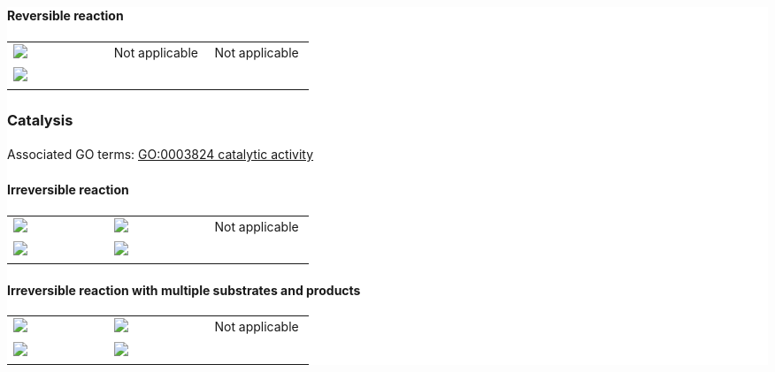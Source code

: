 #### Reversible reaction

<table class="dic">
  <tr>
      <td class="pd" style="width:32%"><img src="../bricks2/reaction/Reaction-PD02-REV.png" width="175px"/></td>
      <td class="af" style="width:32%">Not applicable</td>
      <td class="er" style="width:32%">Not applicable</td>
  </tr>
  <tr>
      <td><a href="/bricks2/reaction/Reaction-PD02-REV.sbgn"><img src="../images/sbgnml_logo.png" width="60"/></a><!--&nbsp;&nbsp;&nbsp;&nbsp;&nbsp;<a href="/bricks2/reaction/Reaction-PD02-REV.sbgn"><img src="../images/newt_logo.png" width="50"/></a>--></td>
      <td></td>
      <td></td>
  </tr>
</table>


### Catalysis

Associated GO terms: [GO:0003824 catalytic activity](http://amigo.geneontology.org/amigo/term/GO:0003824)

#### Irreversible reaction

<table class="dic">
  <tr>
      <td class="pd" style="width:32%"><img src="../bricks2/catalysis/Catalysis-PD01-IRR-1x1.png" width="175px"/></td>
      <td class="af del" style="width:32%"><img src="../bricks2/catalysis/Catalysis-AF01-IRR-1x1.png" width="173px"/></td>
      <!-- <td class="af change" style="width:32%">Not applicable</td> -->
      <td class="er" style="width:32%">Not applicable</td>
  </tr>
  <tr>
      <td><a href="/bricks2/catalysis/Catalysis-PD01-IRR-1x1.sbgn"><img src="../images/sbgnml_logo.png" width="60"/></a><!--&nbsp;&nbsp;&nbsp;&nbsp;&nbsp;<a href="/bricks2/catalysis/Catalysis-PD01-IRR-1x1.sbgn"><img src="../images/newt_logo.png" width="50"/></a>--></td>
      <td><a href="/bricks2/catalysis/Catalysis-AF01-IRR-1x1.sbgn"><img src="../images/sbgnml_logo.png" width="60"/></a><!--&nbsp;&nbsp;&nbsp;&nbsp;&nbsp;<a href="/bricks2/catalysis/Catalysis-AF01-IRR-1x1.sbgn"><img src="../images/newt_logo.png" width="50"/></a>--></td>
      <!-- <td></td> -->
      <td></td>
  </tr>
</table>

#### Irreversible reaction with multiple substrates and products

<table class="dic">
  <tr>
      <td class="pd" style="width:32%"><img src="../bricks2/catalysis/Catalysis-PD01-IRR-2x2.png" width="175px"/></td>
      <td class="af del" style="width:32%"><img src="../bricks2/catalysis/Catalysis-AF01-IRR-2x2.png" width="202px"/></td>
      <!-- <td class="af change" style="width:32%">Not applicable</td> -->
      <td class="er" style="width:32%">Not applicable</td>
  </tr>
  <tr>
      <td><a href="/bricks2/catalysis/Catalysis-PD01-IRR-2x2.sbgn"><img src="../images/sbgnml_logo.png" width="60"/></a><!--&nbsp;&nbsp;&nbsp;&nbsp;&nbsp;<a href="/bricks2/catalysis/Catalysis-PD01-IRR-2x2.sbgn"><img src="../images/newt_logo.png" width="50"/></a>--></td>
      <td><a href="/bricks2/catalysis/Catalysis-AF01-IRR-2x2.sbgn"><img src="../images/sbgnml_logo.png" width="60"/></a><!--&nbsp;&nbsp;&nbsp;&nbsp;&nbsp;<a href="/bricks2/catalysis/Catalysis-AF01-IRR-2x2.sbgn"><img src="../images/newt_logo.png" width="50"/></a>--></td>
      <!-- <td></td> -->
      <td></td>
  </tr>
</table>
